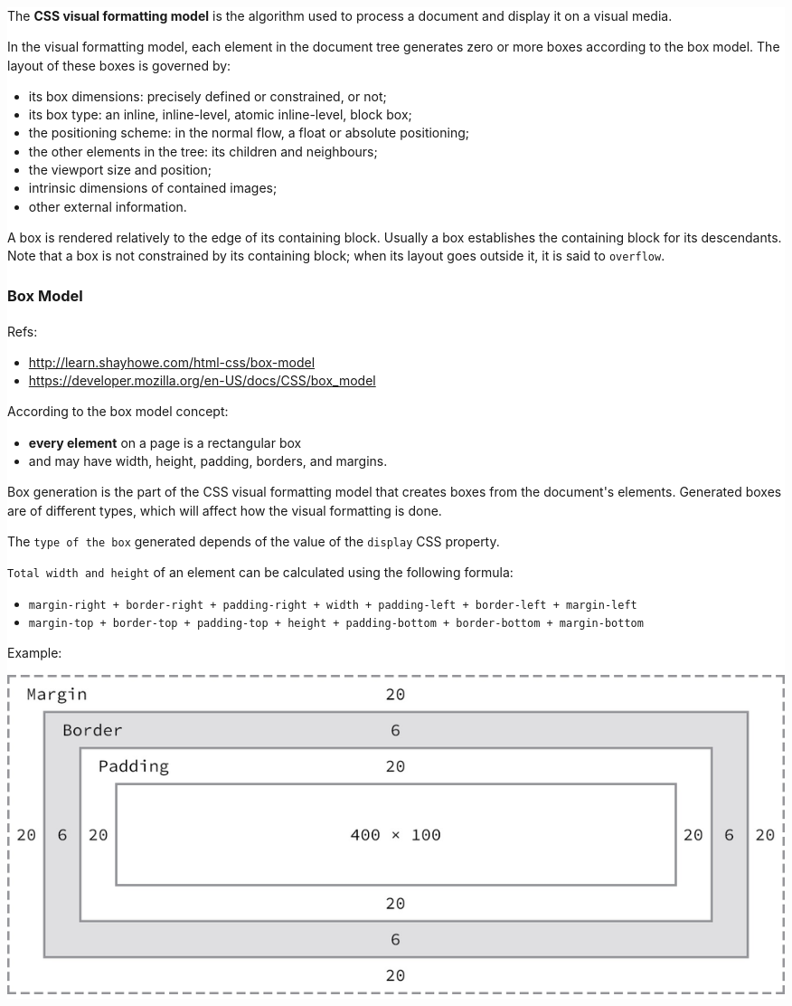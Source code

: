 
The **CSS visual formatting model** is the algorithm used to process a document and display it on a visual media.

In the visual formatting model, each element in the document tree generates zero or more boxes according to the box model. The layout of these boxes is governed by:

* its box dimensions: precisely defined or constrained, or not;
* its box type: an inline, inline-level, atomic inline-level, block box;
* the positioning scheme: in the normal flow, a float or absolute positioning;
* the other elements in the tree: its children and neighbours;
* the viewport size and position;
* intrinsic dimensions of contained images;
* other external information.

A box is rendered relatively to the edge of its containing block. Usually a box establishes the containing block for its descendants. Note that a box is not constrained by its containing block; when its layout goes outside it, it is said to `overflow`.



### Box Model

Refs: 

* http://learn.shayhowe.com/html-css/box-model
* https://developer.mozilla.org/en-US/docs/CSS/box_model

According to the box model concept:

* **every element** on a page is a rectangular box
* and may have width, height, padding, borders, and margins.

Box generation is the part of the CSS visual formatting model that creates boxes from the document's elements. Generated boxes are of different types, which will affect how the visual formatting is done.

The `type of the box` generated depends of the value of the `display` CSS property.


`Total width and height` of an element can be calculated using the following formula: 

* `margin-right + border-right + padding-right + width + padding-left + border-left + margin-left`
* `margin-top + border-top + padding-top + height + padding-bottom + border-bottom + margin-bottom`

Example:

![box-model.png](../images/html_box_model.jpg)
